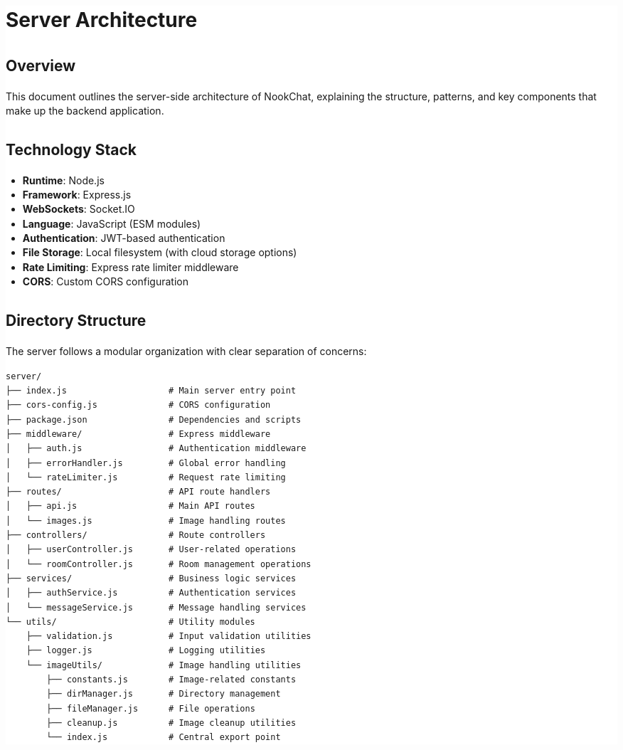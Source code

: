 # Server Architecture

## Overview

This document outlines the server-side architecture of NookChat, explaining the structure, patterns, and key components that make up the backend application.

## Technology Stack

- **Runtime**: Node.js
- **Framework**: Express.js
- **WebSockets**: Socket.IO
- **Language**: JavaScript (ESM modules)
- **Authentication**: JWT-based authentication
- **File Storage**: Local filesystem (with cloud storage options)
- **Rate Limiting**: Express rate limiter middleware
- **CORS**: Custom CORS configuration

## Directory Structure

The server follows a modular organization with clear separation of concerns:

```
server/
├── index.js                    # Main server entry point
├── cors-config.js              # CORS configuration
├── package.json                # Dependencies and scripts
├── middleware/                 # Express middleware
│   ├── auth.js                 # Authentication middleware
│   ├── errorHandler.js         # Global error handling
│   └── rateLimiter.js          # Request rate limiting
├── routes/                     # API route handlers
│   ├── api.js                  # Main API routes
│   └── images.js               # Image handling routes
├── controllers/                # Route controllers
│   ├── userController.js       # User-related operations
│   └── roomController.js       # Room management operations
├── services/                   # Business logic services
│   ├── authService.js          # Authentication services
│   └── messageService.js       # Message handling services
└── utils/                      # Utility modules
    ├── validation.js           # Input validation utilities
    ├── logger.js               # Logging utilities
    └── imageUtils/             # Image handling utilities
        ├── constants.js        # Image-related constants
        ├── dirManager.js       # Directory management
        ├── fileManager.js      # File operations
        ├── cleanup.js          # Image cleanup utilities
        └── index.js            # Central export point
```
